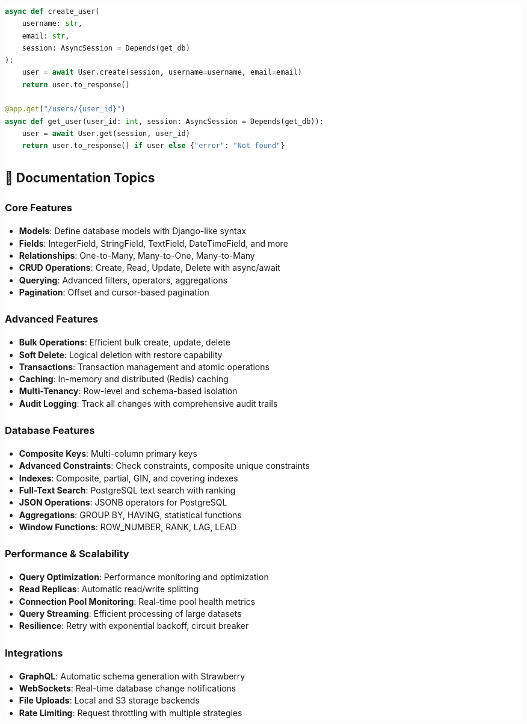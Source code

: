 ```python
async def create_user(
    username: str,
    email: str,
    session: AsyncSession = Depends(get_db)
):
    user = await User.create(session, username=username, email=email)
    return user.to_response()

@app.get("/users/{user_id}")
async def get_user(user_id: int, session: AsyncSession = Depends(get_db)):
    user = await User.get(session, user_id)
    return user.to_response() if user else {"error": "Not found"}
```

## 📖 Documentation Topics

### Core Features
- **Models**: Define database models with Django-like syntax
- **Fields**: IntegerField, StringField, TextField, DateTimeField, and more
- **Relationships**: One-to-Many, Many-to-One, Many-to-Many
- **CRUD Operations**: Create, Read, Update, Delete with async/await
- **Querying**: Advanced filters, operators, aggregations
- **Pagination**: Offset and cursor-based pagination

### Advanced Features  
- **Bulk Operations**: Efficient bulk create, update, delete
- **Soft Delete**: Logical deletion with restore capability
- **Transactions**: Transaction management and atomic operations
- **Caching**: In-memory and distributed (Redis) caching
- **Multi-Tenancy**: Row-level and schema-based isolation
- **Audit Logging**: Track all changes with comprehensive audit trails

### Database Features
- **Composite Keys**: Multi-column primary keys
- **Advanced Constraints**: Check constraints, composite unique constraints
- **Indexes**: Composite, partial, GIN, and covering indexes
- **Full-Text Search**: PostgreSQL text search with ranking
- **JSON Operations**: JSONB operators for PostgreSQL
- **Aggregations**: GROUP BY, HAVING, statistical functions
- **Window Functions**: ROW_NUMBER, RANK, LAG, LEAD

### Performance & Scalability
- **Query Optimization**: Performance monitoring and optimization
- **Read Replicas**: Automatic read/write splitting
- **Connection Pool Monitoring**: Real-time pool health metrics
- **Query Streaming**: Efficient processing of large datasets
- **Resilience**: Retry with exponential backoff, circuit breaker

### Integrations
- **GraphQL**: Automatic schema generation with Strawberry
- **WebSockets**: Real-time database change notifications
- **File Uploads**: Local and S3 storage backends
- **Rate Limiting**: Request throttling with multiple strategies
